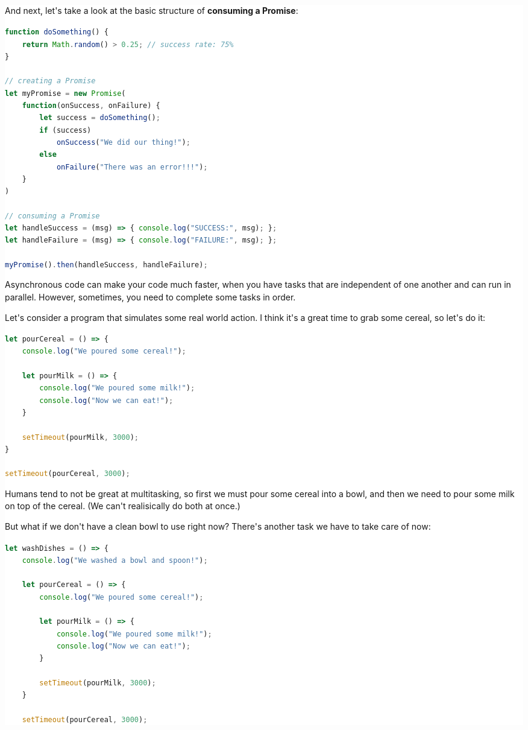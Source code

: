 And next, let's take a look at the basic structure of **consuming a Promise**:

```javascript
function doSomething() {
    return Math.random() > 0.25; // success rate: 75% 
}

// creating a Promise
let myPromise = new Promise(
    function(onSuccess, onFailure) { 
        let success = doSomething();
        if (success)
            onSuccess("We did our thing!");
        else
            onFailure("There was an error!!!");
    }
)

// consuming a Promise
let handleSuccess = (msg) => { console.log("SUCCESS:", msg); };
let handleFailure = (msg) => { console.log("FAILURE:", msg); };

myPromise().then(handleSuccess, handleFailure);
```

Asynchronous code can make your code much faster, when you have tasks that are independent of one another and can run in parallel. However, sometimes, you need to complete some tasks in order.

Let's consider a program that simulates some real world action. I think it's a great time to grab some cereal, so let's do it:

```javascript
let pourCereal = () => { 
    console.log("We poured some cereal!");

    let pourMilk = () => { 
        console.log("We poured some milk!");
        console.log("Now we can eat!"); 
    }

    setTimeout(pourMilk, 3000);
}

setTimeout(pourCereal, 3000);
```

Humans tend to not be great at multitasking, so first we must pour some cereal into a bowl, and then we need to pour some milk on top of the cereal. (We can't realisically do both at once.) 

But what if we don't have a clean bowl to use right now? There's another task we have to take care of now:

```javascript
let washDishes = () => { 
    console.log("We washed a bowl and spoon!");
    
    let pourCereal = () => { 
        console.log("We poured some cereal!");
        
        let pourMilk = () => { 
            console.log("We poured some milk!");
            console.log("Now we can eat!"); 
        }
    
        setTimeout(pourMilk, 3000);
    }

    setTimeout(pourCereal, 3000);
```